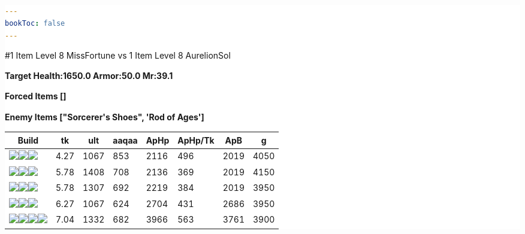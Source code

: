 ```yaml
---
bookToc: false
---
```


#1 Item Level 8 MissFortune vs 1 Item Level 8 AurelionSol

**Target Health:1650.0 Armor:50.0 Mr:39.1**


**Forced Items []**


**Enemy Items ["Sorcerer's Shoes", 'Rod of Ages']**




Build | tk | ult | aaqaa |ApHp | ApHp/Tk | ApB | g
-|-|-|-|-|-|-|-
![](/item/3153.png)![](/item/1001.png)![](/item/1055.png)|4.27|1067|853|2116|496|2019|4050
![](/item/3074.png)![](/item/1001.png)![](/item/1055.png)|5.78|1408|708|2136|369|2019|4150
![](/item/3072.png)![](/item/1001.png)![](/item/1055.png)|5.78|1307|692|2219|384|2019|3950
![](/item/3091.png)![](/item/1001.png)![](/item/1055.png)|6.27|1067|624|2704|431|2686|3950
![](/item/3156.png)![](/item/1001.png)![](/item/1055.png)![](/item/1036.png)|7.04|1332|682|3966|563|3761|3900















































